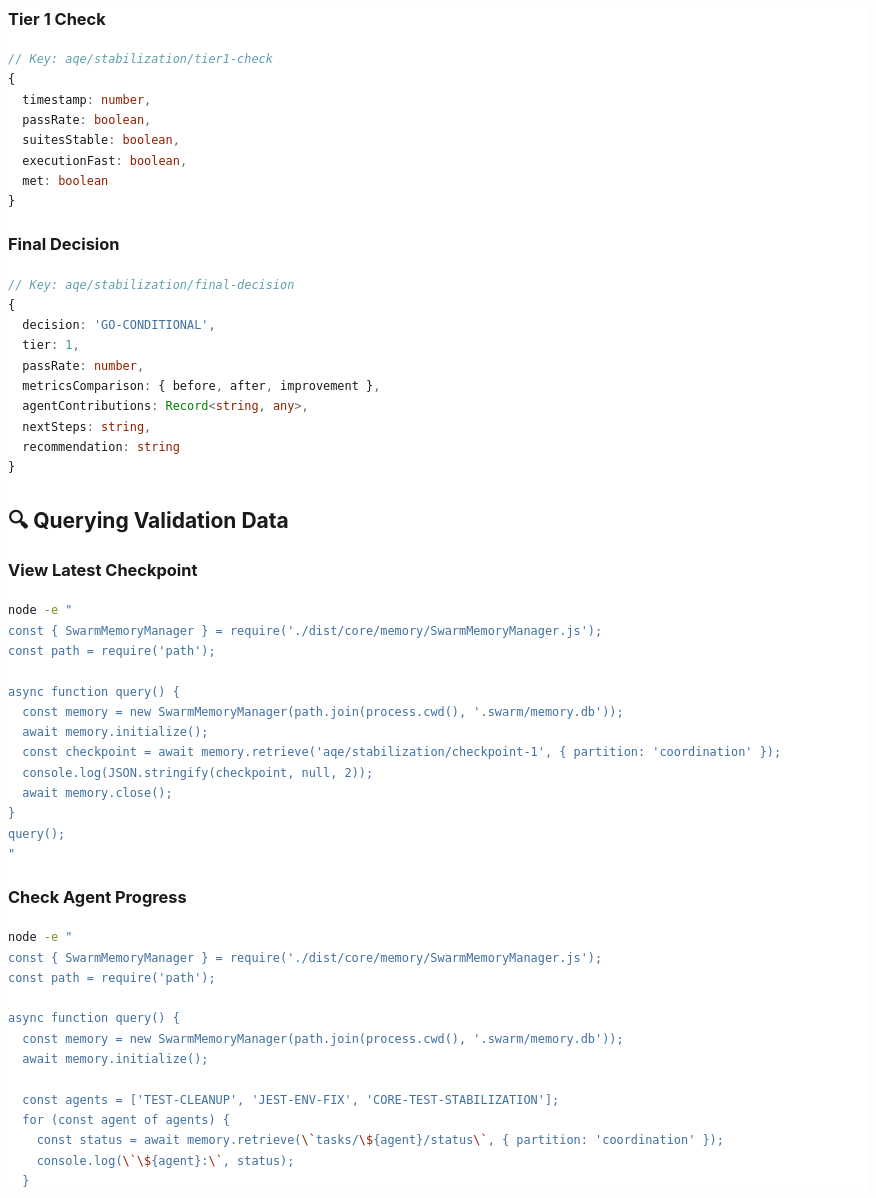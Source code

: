 ### Tier 1 Check
```typescript
// Key: aqe/stabilization/tier1-check
{
  timestamp: number,
  passRate: boolean,
  suitesStable: boolean,
  executionFast: boolean,
  met: boolean
}
```

### Final Decision
```typescript
// Key: aqe/stabilization/final-decision
{
  decision: 'GO-CONDITIONAL',
  tier: 1,
  passRate: number,
  metricsComparison: { before, after, improvement },
  agentContributions: Record<string, any>,
  nextSteps: string,
  recommendation: string
}
```

## 🔍 Querying Validation Data

### View Latest Checkpoint
```bash
node -e "
const { SwarmMemoryManager } = require('./dist/core/memory/SwarmMemoryManager.js');
const path = require('path');

async function query() {
  const memory = new SwarmMemoryManager(path.join(process.cwd(), '.swarm/memory.db'));
  await memory.initialize();
  const checkpoint = await memory.retrieve('aqe/stabilization/checkpoint-1', { partition: 'coordination' });
  console.log(JSON.stringify(checkpoint, null, 2));
  await memory.close();
}
query();
"
```

### Check Agent Progress
```bash
node -e "
const { SwarmMemoryManager } = require('./dist/core/memory/SwarmMemoryManager.js');
const path = require('path');

async function query() {
  const memory = new SwarmMemoryManager(path.join(process.cwd(), '.swarm/memory.db'));
  await memory.initialize();

  const agents = ['TEST-CLEANUP', 'JEST-ENV-FIX', 'CORE-TEST-STABILIZATION'];
  for (const agent of agents) {
    const status = await memory.retrieve(\`tasks/\${agent}/status\`, { partition: 'coordination' });
    console.log(\`\${agent}:\`, status);
  }

```